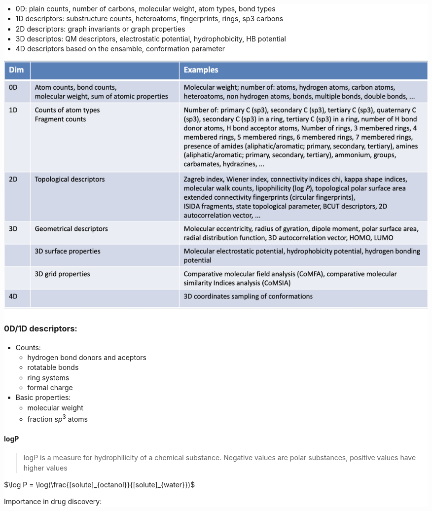 + 0D: plain counts, number of carbons, molecular weight, atom types, bond types
+ 1D descriptors: substructure counts, heteroatoms, fingerprints, rings, sp3 carbons
+ 2D descriptors: graph invariants or graph properties
+ 3D descriptos: QM descriptors, electrostatic potential, hydrophobicity, HB potential
+ 4D descriptors based on the ensamble, conformation parameter

![88ff35f68265f0f3e2da8a1865ab286f.png](./88ff35f68265f0f3e2da8a1865ab286f.png)


###  0D/1D descriptors:

+ Counts:
    + hydrogen bond donors and aceptors
    + rotatable bonds
    + ring systems
    + formal charge
+ Basic properties:
    + molecular weight
    + fraction $sp^3$ atoms

#### logP

> logP is a measure for hydrophilicity of a chemical substance. Negative values are polar substances, positive values have higher values

$\log P = \log(\frac{[solute]_{octanol}}{[solute]_{water}})$

Importance in drug discovery:
